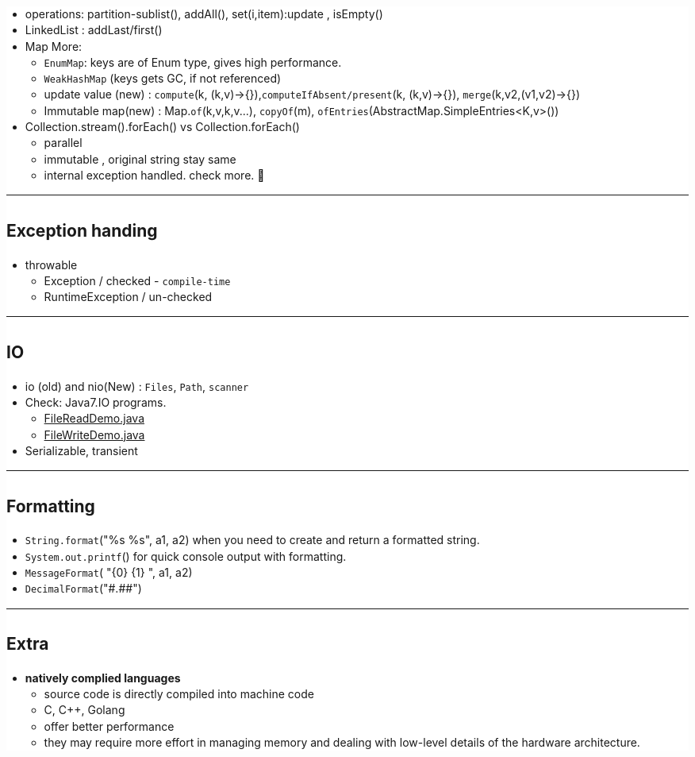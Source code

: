   - operations: partition-sublist(), addAll(), set(i,item):update , isEmpty()
  - LinkedList : addLast/first()
- Map More:
  - `EnumMap`: keys are of Enum type, gives high performance. 
  - `WeakHashMap` (keys gets GC, if not referenced)
  - update value (new) : `compute`(k, (k,v)->{}),`computeIfAbsent/present`(k, (k,v)->{}), `merge`(k,v2,(v1,v2)->{})
  - Immutable map(new) : Map.`of`(k,v,k,v...), `copyOf`(m), `ofEntries`(AbstractMap.SimpleEntries<K,v>())
- Collection.stream().forEach() vs Collection.forEach()
  - parallel
  - immutable , original string stay same
  - internal exception handled. check more. :small_red_triangle:
---

## Exception handing
- throwable
  - Exception / checked - `compile-time`
  - RuntimeException / un-checked

---
## IO  
- io (old) and nio(New) : `Files`, `Path`, `scanner`
- Check: Java7.IO programs.
  - [FileReadDemo.java](..%2Fsrc%2Fmain%2Fjava%2FJava7Andbefore%2FIO%2FFileReadDemo.java)
  - [FileWriteDemo.java](..%2Fsrc%2Fmain%2Fjava%2FJava7Andbefore%2FIO%2FFileWriteDemo.java)
- Serializable, transient

--- 
## Formatting
- `String.format`("%s %s", a1, a2) when you need to create and return a formatted string.
- `System.out.printf`() for quick console output with formatting.
- `MessageFormat`( "{0} {1} ", a1, a2)
- `DecimalFormat`("#.##")
---
## Extra
- **natively complied languages**
  - source code is directly compiled into machine code
  - C, C++, Golang
  - offer better performance
  - they may require more effort in managing memory and dealing with low-level details of the hardware architecture.
